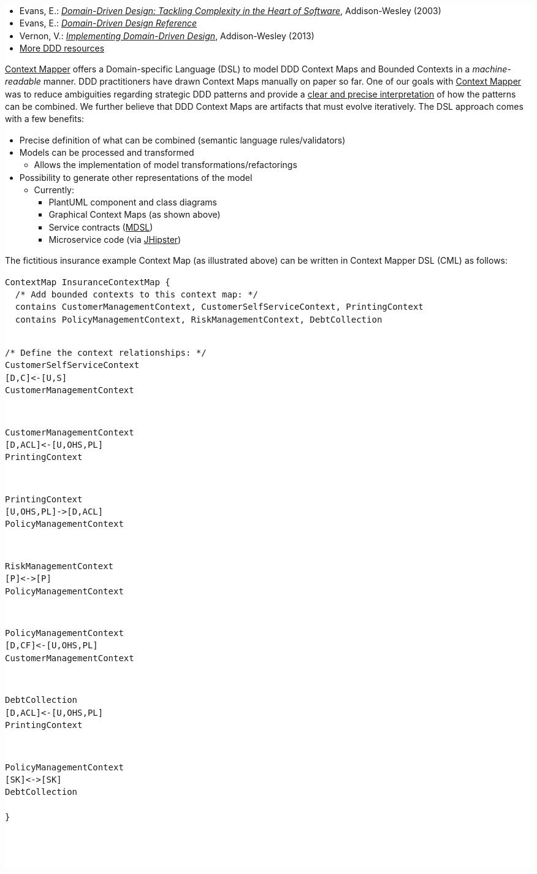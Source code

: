 
 * Evans, E.: _[Domain-Driven Design: Tackling Complexity in the Heart of Software](https://dddcommunity.org/book/evans_2003/)_, Addison-Wesley (2003)
 * Evans, E.: _[Domain-Driven Design Reference](https://domainlanguage.com/ddd/reference/)_
 * Vernon, V.: _[Implementing Domain-Driven Design](https://dddcommunity.org/book/implementing-domain-driven-design-by-vaughn-vernon/)_, Addison-Wesley (2013)
 * [More DDD resources](https://www.ifs.hsr.ch/index.php?id=15666&L=4de%2Fshops%2F2164%2F004)

[Context Mapper](https://contextmapper.org/) offers a Domain-specific Language (DSL) to model DDD Context Maps and Bounded Contexts in a _machine-readable_ manner. DDD practitioners have drawn Context Maps manually on paper so far. One of our goals with [Context Mapper](https://contextmapper.org/) was to reduce ambiguities regarding strategic DDD patterns and provide a [clear and precise interpretation](https://contextmapper.org/docs/language-model/) of how the patterns can be combined. We further believe that DDD Context Maps are artifacts that must evolve iteratively. The DSL approach comes with a few benefits:

 * Precise definition of what can be combined (semantic language rules/validators)
 * Models can be processed and transformed
   * Allows the implementation of model transformations/refactorings
 * Possibility to generate other representations of the model
   * Currently:
     * PlantUML component and class diagrams
     * Graphical Context Maps (as shown above)
     * Service contracts ([MDSL](https://microservice-api-patterns.github.io/MDSL-Specification/))
     * Microservice code (via [JHipster](https://www.jhipster.tech/))

The fictitious insurance example Context Map (as illustrated above) can be written in Context Mapper DSL (CML) as follows:

<div class="highlight"><pre><span></span><span class="k">ContextMap</span> InsuranceContextMap {
  <span class="c">/* Add bounded contexts to this context map: */</span>
  <span class="k">contains</span> CustomerManagementContext, CustomerSelfServiceContext, PrintingContext
  <span class="k">contains</span> PolicyManagementContext, RiskManagementContext, DebtCollection
  
  <span class="c">/* Define the context relationships: */</span> 
  CustomerSelfServiceContext [<span class="k">D</span>,<span class="k">C</span>]&lt;-[<span class="k">U</span>,<span class="k">S</span>] CustomerManagementContext
  
  CustomerManagementContext [<span class="k">D</span>,<span class="k">ACL</span>]&lt;-[<span class="k">U</span>,<span class="k">OHS</span>,<span class="k">PL</span>] PrintingContext
  
  PrintingContext [<span class="k">U</span>,<span class="k">OHS</span>,<span class="k">PL</span>]-&gt;[<span class="k">D</span>,<span class="k">ACL</span>] PolicyManagementContext
  
  RiskManagementContext [<span class="k">P</span>]&lt;-&gt;[<span class="k">P</span>] PolicyManagementContext

  PolicyManagementContext [<span class="k">D</span>,<span class="k">CF</span>]&lt;-[<span class="k">U</span>,<span class="k">OHS</span>,<span class="k">PL</span>] CustomerManagementContext

  DebtCollection [<span class="k">D</span>,<span class="k">ACL</span>]&lt;-[<span class="k">U</span>,<span class="k">OHS</span>,<span class="k">PL</span>] PrintingContext

  PolicyManagementContext [<span class="k">SK</span>]&lt;-&gt;[<span class="k">SK</span>] DebtCollection  
}
